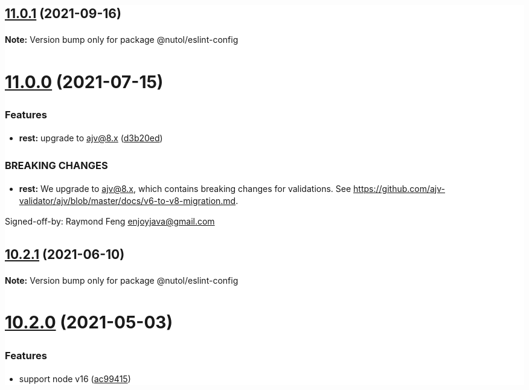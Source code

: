 



## [11.0.1](https://github.com/loopbackio/loopback-next/compare/@loopback/eslint-config@11.0.0...@nutol/eslint-config@11.0.1) (2021-09-16)

**Note:** Version bump only for package @nutol/eslint-config





# [11.0.0](https://github.com/loopbackio/loopback-next/compare/@loopback/eslint-config@10.2.1...@nutol/eslint-config@11.0.0) (2021-07-15)


### Features

* **rest:** upgrade to ajv@8.x ([d3b20ed](https://github.com/nutoljs/nutol/commit/d3b20edc142d5c014c17ffbfa69f74403793330f))


### BREAKING CHANGES

* **rest:** We upgrade to ajv@8.x, which contains breaking changes
for validations. See https://github.com/ajv-validator/ajv/blob/master/docs/v6-to-v8-migration.md.

Signed-off-by: Raymond Feng <enjoyjava@gmail.com>





## [10.2.1](https://github.com/loopbackio/loopback-next/compare/@loopback/eslint-config@10.2.0...@nutol/eslint-config@10.2.1) (2021-06-10)

**Note:** Version bump only for package @nutol/eslint-config





# [10.2.0](https://github.com/loopbackio/loopback-next/compare/@loopback/eslint-config@10.1.1...@nutol/eslint-config@10.2.0) (2021-05-03)


### Features

* support node v16 ([ac99415](https://github.com/nutoljs/nutol/commit/ac994154543bde22b4482ba98813351656db1b55))



